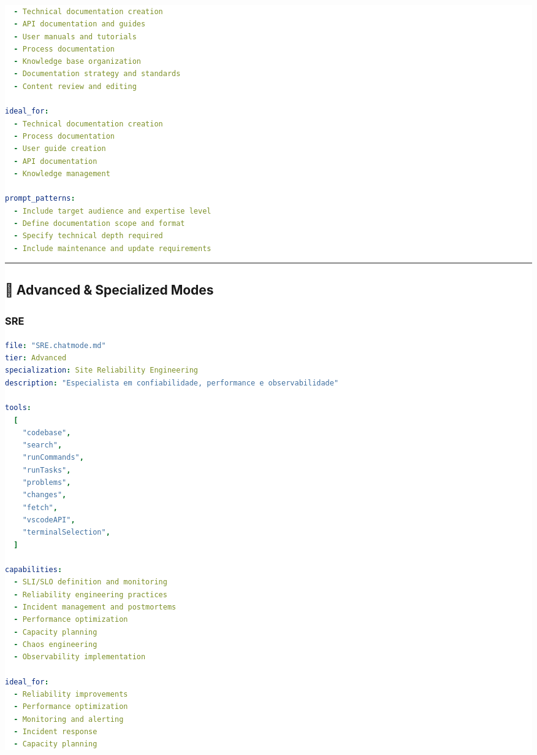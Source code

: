 ```yaml
  - Technical documentation creation
  - API documentation and guides
  - User manuals and tutorials
  - Process documentation
  - Knowledge base organization
  - Documentation strategy and standards
  - Content review and editing

ideal_for:
  - Technical documentation creation
  - Process documentation
  - User guide creation
  - API documentation
  - Knowledge management

prompt_patterns:
  - Include target audience and expertise level
  - Define documentation scope and format
  - Specify technical depth required
  - Include maintenance and update requirements
```

---

## 🚀 **Advanced & Specialized Modes**

### **SRE**

```yaml
file: "SRE.chatmode.md"
tier: Advanced
specialization: Site Reliability Engineering
description: "Especialista em confiabilidade, performance e observabilidade"

tools:
  [
    "codebase",
    "search",
    "runCommands",
    "runTasks",
    "problems",
    "changes",
    "fetch",
    "vscodeAPI",
    "terminalSelection",
  ]

capabilities:
  - SLI/SLO definition and monitoring
  - Reliability engineering practices
  - Incident management and postmortems
  - Performance optimization
  - Capacity planning
  - Chaos engineering
  - Observability implementation

ideal_for:
  - Reliability improvements
  - Performance optimization
  - Monitoring and alerting
  - Incident response
  - Capacity planning

```